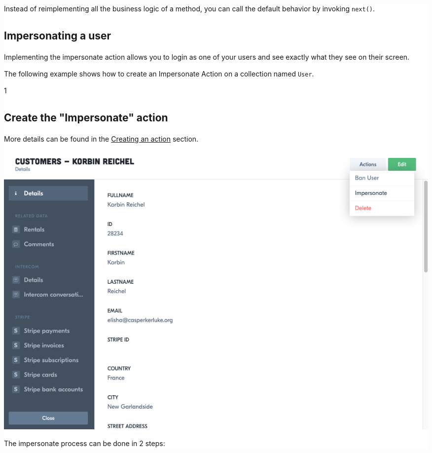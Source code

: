 Instead of reimplementing all the business logic of a method, you can call the
default behavior by invoking `next()`.

## Impersonating a user

Implementing the impersonate action allows you to login as one of your users and
see exactly what they see on their screen.

The following example shows how to create an Impersonate Action on a
collection named `User`.

<div class="l-step l-mb l-pt">
  <span class="l-step__number l-step__number--active u-f-l u-hm-r">1</span>
  <div class="u-o-h">
    <h2 class="l-step__title">Create the "Impersonate" action</h2>
    <p class="l-step__description">
      More details can be found in the <a href="#creating-an-action">Creating an action</a> section.
    </p>
  </div>
</div>

![Impersonate 1](/public/img/impersonate-1.png "impersonate 1")

The impersonate process can be done in 2 steps:
